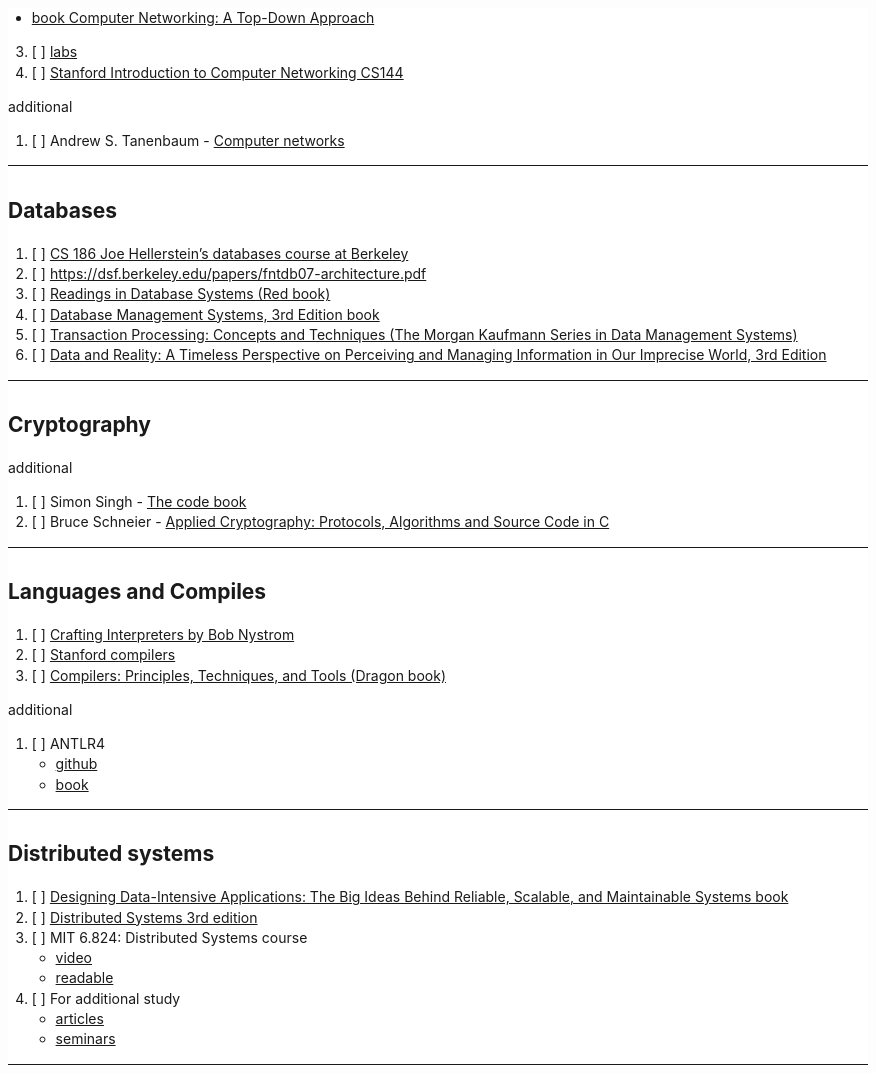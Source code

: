    * [book Computer Networking: A Top-Down Approach](https://www.amazon.com/Computer-Networking-Top-Down-Approach-7th/dp/0133594149/?redirectFromSmile=1)
3. [ ] [labs](https://gaia.cs.umass.edu/kurose_ross/wireshark.php)
4. [ ] [Stanford Introduction to Computer Networking CS144](https://www.youtube.com/playlist?list=PLoCMsyE1cvdWKsLVyf6cPwCLDIZnOj0NS)

additional 
1. [ ] Andrew S. Tanenbaum - [Computer networks](https://www.amazon.com/Computer-Networks-5th-Andrew-Tanenbaum/dp/0132126958) 
----
## Databases
1. [ ] [CS 186 Joe Hellerstein’s databases course at Berkeley](https://www.youtube.com/@CS186Berkeley/playlists)
2. [ ]  https://dsf.berkeley.edu/papers/fntdb07-architecture.pdf
3. [ ] [Readings in Database Systems (Red book)](http://www.redbook.io/)
4. [ ] [Database Management Systems, 3rd Edition book](https://www.amazon.com/Database-Management-Systems-Raghu-Ramakrishnan/dp/0072465638/?redirectFromSmile=1)
5. [ ] [Transaction Processing: Concepts and Techniques (The Morgan Kaufmann Series in Data Management Systems)](https://www.amazon.com/Transaction-Processing-Concepts-Techniques-Management/dp/1558601902)
6. [ ] [Data and Reality: A Timeless Perspective on Perceiving and Managing Information in Our Imprecise World, 3rd Edition](https://www.amazon.com/Data-Reality-Perspective-Perceiving-Information/dp/1935504215)
----
## Cryptography
additional
1. [ ] Simon Singh - [The code book](https://www.amazon.com/Code-Book-Science-Secrecy-Cryptography/dp/0385495323/ref=sr_1_2?crid=2Y4K7QG2V9QO1&keywords=Simon+Singh&qid=1692625365&s=books&sprefix=simon+si%2Cstripbooks-intl-ship%2C2175&sr=1-2)
2. [ ] Bruce Schneier - [Applied Cryptography: Protocols, Algorithms and Source Code in C](https://www.amazon.com/Applied-Cryptography-Protocols-Algorithms-Source/dp/1119096723/ref=sr_1_4?crid=S0YAC5XAETAA&keywords=bruce+schneier&qid=1692625605&s=books&sprefix=Bruce+Snider%2Cstripbooks-intl-ship%2C518&sr=1-4)
----
## Languages and Compiles
1. [ ] [Crafting Interpreters by Bob Nystrom](https://craftinginterpreters.com/contents.html)
2. [ ] [Stanford compilers](https://www.amazon.com/Compilers-Principles-Techniques-Tools-2nd/dp/0321486811?redirectFromSmile=1)
3. [ ] [Compilers: Principles, Techniques, and Tools (Dragon book)](https://www.amazon.com/Compilers-Principles-Techniques-Tools-2nd/dp/0321486811?redirectFromSmile=1)

additional
1. [ ] ANTLR4
   * [github](https://github.com/antlr/antlr4) 
   * [book](https://pragprog.com/titles/tpantlr2/the-definitive-antlr-4-reference/)
----
## Distributed systems
1. [ ] [Designing Data-Intensive Applications: The Big Ideas Behind Reliable, Scalable, and Maintainable Systems book](https://www.amazon.com/Designing-Data-Intensive-Applications-Reliable-Maintainable-ebook/dp/B06XPJML5D/?redirectFromSmile=1)
2. [ ] [Distributed Systems 3rd edition](https://www.distributed-systems.net/index.php/books/ds3/)
3. [ ] MIT 6.824: Distributed Systems course
   * [video](https://www.youtube.com/watch?v=cQP8WApzIQQ&list=PLrw6a1wE39_tb2fErI4-WkMbsvGQk9_UB-)
   * [readable](https://pdos.csail.mit.edu/6.824/schedule.html)
4. [ ] For additional study
   * [articles](http://dsrg.pdos.csail.mit.edu/papers/)  
   * [seminars](https://paperswelove.org/)
----